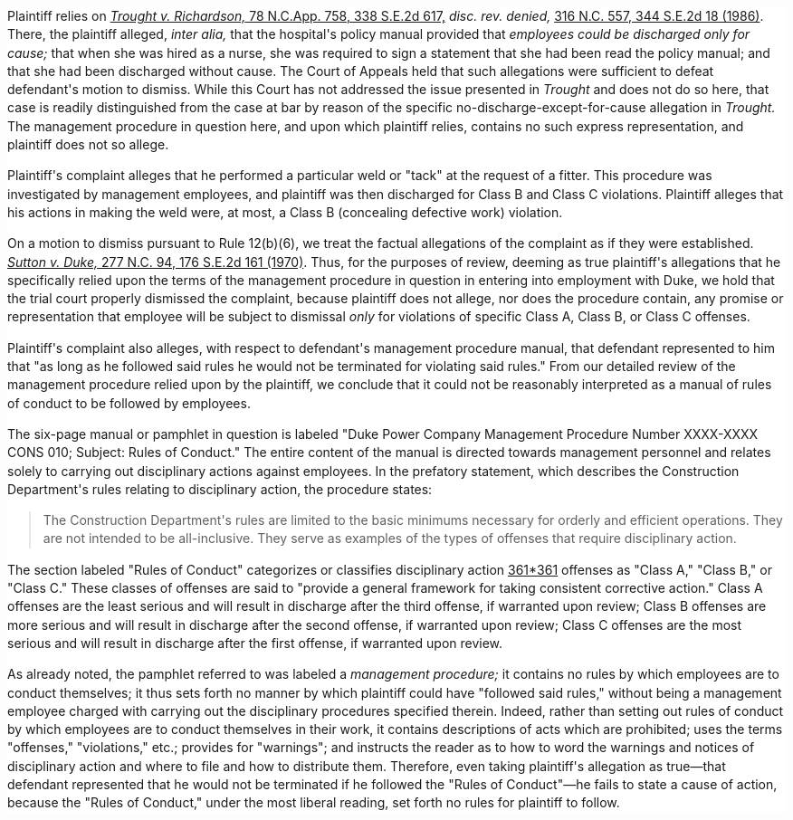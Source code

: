 Plaintiff relies on [_Trought v. Richardson,_ 78 N.C.App. 758, 338 S.E.2d 617,](https://scholar.google.com/scholar_case?case=17490998840518816918&hl=en&as_sdt=6,34) _disc. rev. denied,_ [316 N.C. 557, 344 S.E.2d 18 (1986)](https://scholar.google.com/scholar_case?case=6231502283724053203&hl=en&as_sdt=6,34). There, the plaintiff alleged, _inter alia,_ that the hospital's policy manual provided that _employees could be discharged only for cause;_ that when she was hired as a nurse, she was required to sign a statement that she had been read the policy manual; and that she had been discharged without cause. The Court of Appeals held that such allegations were sufficient to defeat defendant's motion to dismiss. While this Court has not addressed the issue presented in _Trought_ and does not do so here, that case is readily distinguished from the case at bar by reason of the specific no-discharge-except-for-cause allegation in _Trought._ The management procedure in question here, and upon which plaintiff relies, contains no such express representation, and plaintiff does not so allege.

Plaintiff's complaint alleges that he performed a particular weld or "tack" at the request of a fitter. This procedure was investigated by management employees, and plaintiff was then discharged for Class B and Class C violations. Plaintiff alleges that his actions in making the weld were, at most, a Class B (concealing defective work) violation.

On a motion to dismiss pursuant to Rule 12(b)(6), we treat the factual allegations of the complaint as if they were established. [_Sutton v. Duke,_ 277 N.C. 94, 176 S.E.2d 161 (1970)](https://scholar.google.com/scholar_case?case=3656875719073851124&hl=en&as_sdt=6,34). Thus, for the purposes of review, deeming as true plaintiff's allegations that he specifically relied upon the terms of the management procedure in question in entering into employment with Duke, we hold that the trial court properly dismissed the complaint, because plaintiff does not allege, nor does the procedure contain, any promise or representation that employee will be subject to dismissal _only_ for violations of specific Class A, Class B, or Class C offenses.

Plaintiff's complaint also alleges, with respect to defendant's management procedure manual, that defendant represented to him that "as long as he followed said rules he would not be terminated for violating said rules." From our detailed review of the management procedure relied upon by the plaintiff, we conclude that it could not be reasonably interpreted as a manual of rules of conduct to be followed by employees.

The six-page manual or pamphlet in question is labeled "Duke Power Company Management Procedure Number XXXX-XXXX CONS 010; Subject: Rules of Conduct." The entire content of the manual is directed towards management personnel and relates solely to carrying out disciplinary actions against employees. In the prefatory statement, which describes the Construction Department's rules relating to disciplinary action, the procedure states:

> The Construction Department's rules are limited to the basic minimums necessary for orderly and efficient operations. They are not intended to be all-inclusive. They serve as examples of the types of offenses that require disciplinary action.

The section labeled "Rules of Conduct" categorizes or classifies disciplinary action [361](https://scholar.google.com/scholar_case?case=15762179126705154774#p361)[\*361](https://scholar.google.com/scholar_case?case=15762179126705154774#p361) offenses as "Class A," "Class B," or "Class C." These classes of offenses are said to "provide a general framework for taking consistent corrective action." Class A offenses are the least serious and will result in discharge after the third offense, if warranted upon review; Class B offenses are more serious and will result in discharge after the second offense, if warranted upon review; Class C offenses are the most serious and will result in discharge after the first offense, if warranted upon review.

As already noted, the pamphlet referred to was labeled a _management procedure;_ it contains no rules by which employees are to conduct themselves; it thus sets forth no manner by which plaintiff could have "followed said rules," without being a management employee charged with carrying out the disciplinary procedures specified therein. Indeed, rather than setting out rules of conduct by which employees are to conduct themselves in their work, it contains descriptions of acts which are prohibited; uses the terms "offenses," "violations," etc.; provides for "warnings"; and instructs the reader as to how to word the warnings and notices of disciplinary action and where to file and how to distribute them. Therefore, even taking plaintiff's allegation as true—that defendant represented that he would not be terminated if he followed the "Rules of Conduct"—he fails to state a cause of action, because the "Rules of Conduct," under the most liberal reading, set forth no rules for plaintiff to follow.

